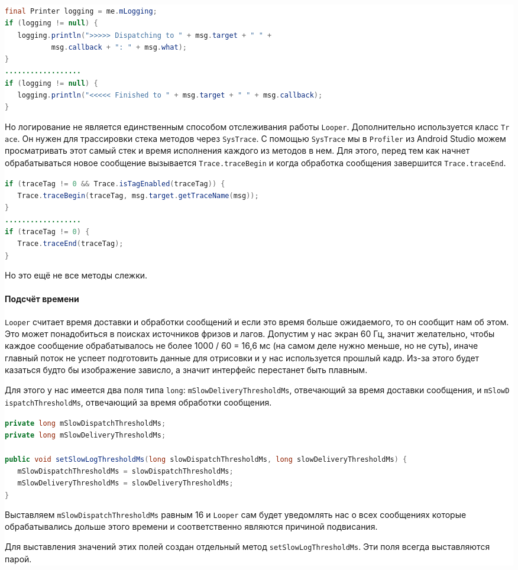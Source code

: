 ```java
final Printer logging = me.mLogging;
if (logging != null) {
   logging.println(">>>>> Dispatching to " + msg.target + " " +
           msg.callback + ": " + msg.what);
}
..................
if (logging != null) {
   logging.println("<<<<< Finished to " + msg.target + " " + msg.callback);
}
```

Но логирование не является единственным способом отслеживания работы `Looper`. Дополнительно используется класс `Trace`. Он нужен для трассировки стека методов через `SysTrace`. С помощью `SysTrace` мы в `Profiler` из Android Studio можем просматривать этот самый стек и время исполнения каждого из методов в нем. Для этого, перед тем как начнет обрабатываться новое сообщение вызывается `Trace.traceBegin` и когда обработка сообщения завершится `Trace.traceEnd`.

```java
if (traceTag != 0 && Trace.isTagEnabled(traceTag)) {
   Trace.traceBegin(traceTag, msg.target.getTraceName(msg));
}
..................
if (traceTag != 0) {
   Trace.traceEnd(traceTag);
}
```

Но это ещё не все методы слежки.

#### Подсчёт времени

`Looper` считает время доставки и обработки сообщений и если это время больше ожидаемого, то он сообщит нам об этом. Это может понадобиться в поисках источников фризов и лагов. Допустим у нас экран 60 Гц, значит желательно, чтобы каждое сообщение обрабатывалось не более 1000 / 60 = 16,6 мс (на самом деле нужно меньше, но не суть), иначе главный поток не успеет подготовить данные для отрисовки и у нас используется прошлый кадр. Из-за этого будет казаться будто бы изображение зависло, а значит интерфейс перестанет быть плавным.

Для этого у нас имеется два поля типа `long`: `mSlowDeliveryThresholdMs`, отвечающий за время доставки сообщения, и `mSlowDispatchThresholdMs`, отвечающий за время обработки сообщения.

```java
private long mSlowDispatchThresholdMs;
private long mSlowDeliveryThresholdMs;

public void setSlowLogThresholdMs(long slowDispatchThresholdMs, long slowDeliveryThresholdMs) {
   mSlowDispatchThresholdMs = slowDispatchThresholdMs;
   mSlowDeliveryThresholdMs = slowDeliveryThresholdMs;
}
```

Выставляем `mSlowDispatchThresholdMs` равным 16 и `Looper` сам будет уведомлять нас о всех сообщениях которые обрабатывались дольше этого времени и соответственно являются причиной подвисания.

Для выставления значений этих полей создан отдельный метод `setSlowLogThresholdMs`. Эти поля всегда выставляются парой.
